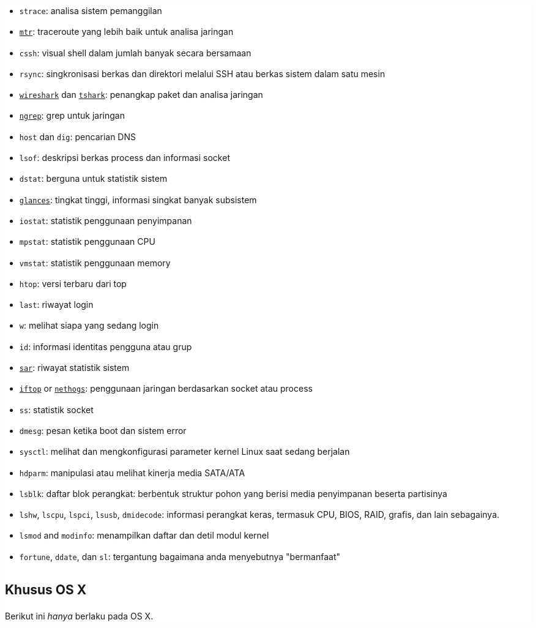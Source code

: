 - `strace`: analisa sistem pemanggilan

- [`mtr`](http://www.bitwizard.nl/mtr/): traceroute yang lebih baik untuk analisa jaringan

- `cssh`: visual shell dalam jumlah banyak secara bersamaan

- `rsync`: singkronisasi berkas dan direktori melalui SSH atau berkas sistem dalam satu mesin

- [`wireshark`](https://wireshark.org/) dan [`tshark`](https://www.wireshark.org/docs/wsug_html_chunked/AppToolstshark.html): penangkap paket dan analisa jaringan

- [`ngrep`](http://ngrep.sourceforge.net/): grep untuk jaringan

- `host` dan `dig`: pencarian DNS

- `lsof`: deskripsi berkas process dan informasi socket

- `dstat`: berguna untuk statistik sistem

- [`glances`](https://github.com/nicolargo/glances): tingkat tinggi, informasi singkat banyak subsistem

- `iostat`: statistik penggunaan penyimpanan

- `mpstat`: statistik penggunaan CPU

- `vmstat`: statistik penggunaan memory

- `htop`: versi terbaru dari top

- `last`: riwayat login

- `w`: melihat siapa yang sedang login

- `id`: informasi identitas pengguna atau grup

- [`sar`](http://sebastien.godard.pagesperso-orange.fr/): riwayat statistik sistem

- [`iftop`](http://www.ex-parrot.com/~pdw/iftop/) or [`nethogs`](https://github.com/raboof/nethogs): penggunaan jaringan berdasarkan socket atau process

- `ss`: statistik socket

- `dmesg`: pesan ketika boot dan sistem error

- `sysctl`: melihat dan mengkonfigurasi parameter kernel Linux saat sedang berjalan

- `hdparm`: manipulasi atau melihat kinerja media SATA/ATA

- `lsblk`: daftar blok perangkat: berbentuk struktur pohon yang berisi media penyimpanan beserta partisinya

- `lshw`, `lscpu`, `lspci`, `lsusb`, `dmidecode`: informasi perangkat keras, termasuk CPU, BIOS, RAID, grafis, dan lain sebagainya.

- `lsmod` and `modinfo`: menampilkan daftar dan detil modul kernel

- `fortune`, `ddate`, dan `sl`: tergantung bagaimana anda menyebutnya "bermanfaat"


## Khusus OS X

Berikut ini *hanya* berlaku pada OS X.
